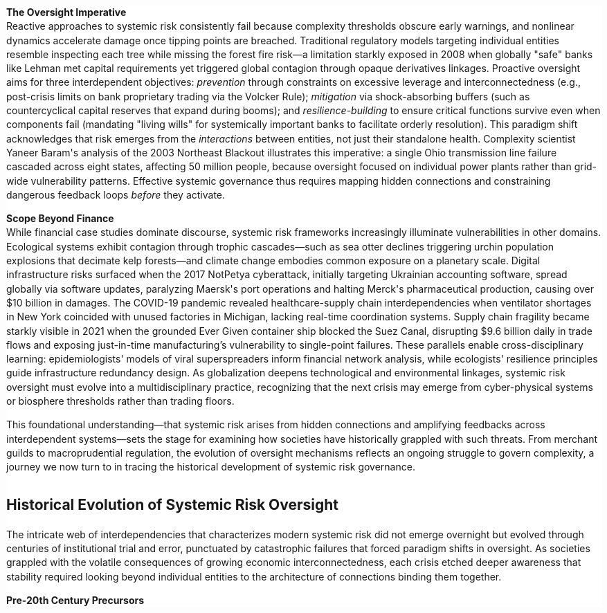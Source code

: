 **The Oversight Imperative**  
Reactive approaches to systemic risk consistently fail because complexity thresholds obscure early warnings, and nonlinear dynamics accelerate damage once tipping points are breached. Traditional regulatory models targeting individual entities resemble inspecting each tree while missing the forest fire risk—a limitation starkly exposed in 2008 when globally "safe" banks like Lehman met capital requirements yet triggered global contagion through opaque derivatives linkages. Proactive oversight aims for three interdependent objectives: *prevention* through constraints on excessive leverage and interconnectedness (e.g., post-crisis limits on bank proprietary trading via the Volcker Rule); *mitigation* via shock-absorbing buffers (such as countercyclical capital reserves that expand during booms); and *resilience-building* to ensure critical functions survive even when components fail (mandating "living wills" for systemically important banks to facilitate orderly resolution). This paradigm shift acknowledges that risk emerges from the *interactions* between entities, not just their standalone health. Complexity scientist Yaneer Baram's analysis of the 2003 Northeast Blackout illustrates this imperative: a single Ohio transmission line failure cascaded across eight states, affecting 50 million people, because oversight focused on individual power plants rather than grid-wide vulnerability patterns. Effective systemic governance thus requires mapping hidden connections and constraining dangerous feedback loops *before* they activate.

**Scope Beyond Finance**  
While financial case studies dominate discourse, systemic risk frameworks increasingly illuminate vulnerabilities in other domains. Ecological systems exhibit contagion through trophic cascades—such as sea otter declines triggering urchin population explosions that decimate kelp forests—and climate change embodies common exposure on a planetary scale. Digital infrastructure risks surfaced when the 2017 NotPetya cyberattack, initially targeting Ukrainian accounting software, spread globally via software updates, paralyzing Maersk's port operations and halting Merck's pharmaceutical production, causing over $10 billion in damages. The COVID-19 pandemic revealed healthcare-supply chain interdependencies when ventilator shortages in New York coincided with unused factories in Michigan, lacking real-time coordination systems. Supply chain fragility became starkly visible in 2021 when the grounded Ever Given container ship blocked the Suez Canal, disrupting $9.6 billion daily in trade flows and exposing just-in-time manufacturing’s vulnerability to single-point failures. These parallels enable cross-disciplinary learning: epidemiologists' models of viral superspreaders inform financial network analysis, while ecologists' resilience principles guide infrastructure redundancy design. As globalization deepens technological and environmental linkages, systemic risk oversight must evolve into a multidisciplinary practice, recognizing that the next crisis may emerge from cyber-physical systems or biosphere thresholds rather than trading floors.  

This foundational understanding—that systemic risk arises from hidden connections and amplifying feedbacks across interdependent systems—sets the stage for examining how societies have historically grappled with such threats. From merchant guilds to macroprudential regulation, the evolution of oversight mechanisms reflects an ongoing struggle to govern complexity, a journey we now turn to in tracing the historical development of systemic risk governance.

## Historical Evolution of Systemic Risk Oversight

The intricate web of interdependencies that characterizes modern systemic risk did not emerge overnight but evolved through centuries of institutional trial and error, punctuated by catastrophic failures that forced paradigm shifts in oversight. As societies grappled with the volatile consequences of growing economic interconnectedness, each crisis etched deeper awareness that stability required looking beyond individual entities to the architecture of connections binding them together.

**Pre-20th Century Precursors**  